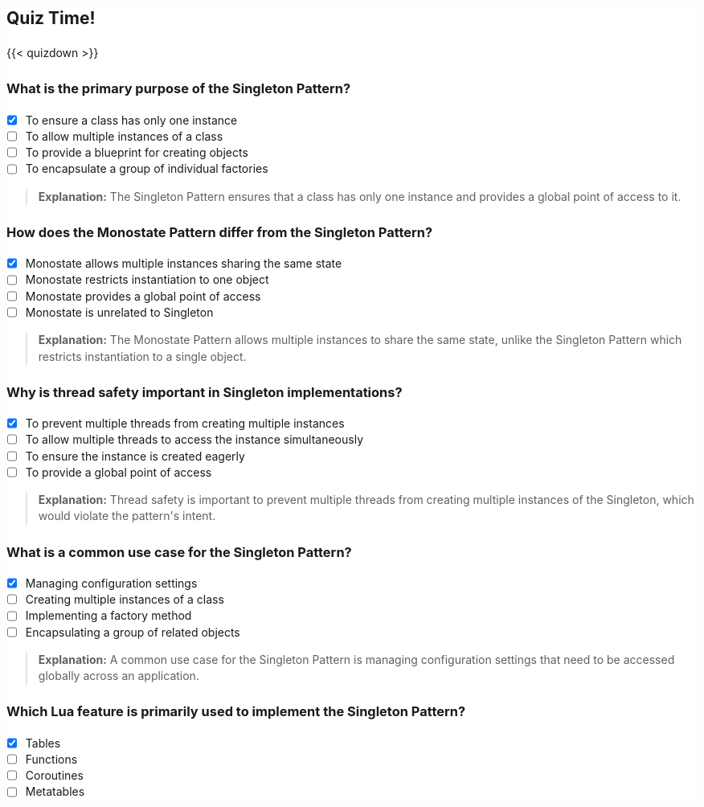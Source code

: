## Quiz Time!

{{< quizdown >}}

### What is the primary purpose of the Singleton Pattern?

- [x] To ensure a class has only one instance
- [ ] To allow multiple instances of a class
- [ ] To provide a blueprint for creating objects
- [ ] To encapsulate a group of individual factories

> **Explanation:** The Singleton Pattern ensures that a class has only one instance and provides a global point of access to it.

### How does the Monostate Pattern differ from the Singleton Pattern?

- [x] Monostate allows multiple instances sharing the same state
- [ ] Monostate restricts instantiation to one object
- [ ] Monostate provides a global point of access
- [ ] Monostate is unrelated to Singleton

> **Explanation:** The Monostate Pattern allows multiple instances to share the same state, unlike the Singleton Pattern which restricts instantiation to a single object.

### Why is thread safety important in Singleton implementations?

- [x] To prevent multiple threads from creating multiple instances
- [ ] To allow multiple threads to access the instance simultaneously
- [ ] To ensure the instance is created eagerly
- [ ] To provide a global point of access

> **Explanation:** Thread safety is important to prevent multiple threads from creating multiple instances of the Singleton, which would violate the pattern's intent.

### What is a common use case for the Singleton Pattern?

- [x] Managing configuration settings
- [ ] Creating multiple instances of a class
- [ ] Implementing a factory method
- [ ] Encapsulating a group of related objects

> **Explanation:** A common use case for the Singleton Pattern is managing configuration settings that need to be accessed globally across an application.

### Which Lua feature is primarily used to implement the Singleton Pattern?

- [x] Tables
- [ ] Functions
- [ ] Coroutines
- [ ] Metatables
